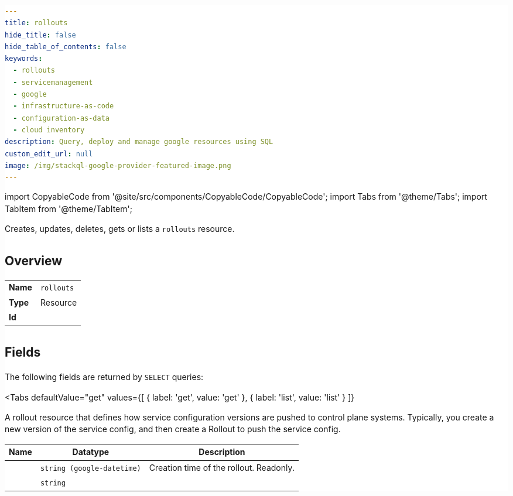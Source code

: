 ```yaml
--- 
title: rollouts
hide_title: false
hide_table_of_contents: false
keywords:
  - rollouts
  - servicemanagement
  - google
  - infrastructure-as-code
  - configuration-as-data
  - cloud inventory
description: Query, deploy and manage google resources using SQL
custom_edit_url: null
image: /img/stackql-google-provider-featured-image.png
---
```


import CopyableCode from '@site/src/components/CopyableCode/CopyableCode';
import Tabs from '@theme/Tabs';
import TabItem from '@theme/TabItem';

Creates, updates, deletes, gets or lists a <code>rollouts</code> resource.

## Overview
<table><tbody>
<tr><td><b>Name</b></td><td><code>rollouts</code></td></tr>
<tr><td><b>Type</b></td><td>Resource</td></tr>
<tr><td><b>Id</b></td><td><CopyableCode code="google.servicemanagement.rollouts" /></td></tr>
</tbody></table>

## Fields

The following fields are returned by `SELECT` queries:

<Tabs
    defaultValue="get"
    values={[
        { label: 'get', value: 'get' },
        { label: 'list', value: 'list' }
    ]}
>
<TabItem value="get">

A rollout resource that defines how service configuration versions are pushed to control plane systems. Typically, you create a new version of the service config, and then create a Rollout to push the service config.

<table>
<thead>
    <tr>
    <th>Name</th>
    <th>Datatype</th>
    <th>Description</th>
    </tr>
</thead>
<tbody>
<tr>
    <td><CopyableCode code="createTime" /></td>
    <td><code>string (google-datetime)</code></td>
    <td>Creation time of the rollout. Readonly.</td>
</tr>
<tr>
    <td><CopyableCode code="createdBy" /></td>
    <td><code>string</code></td>